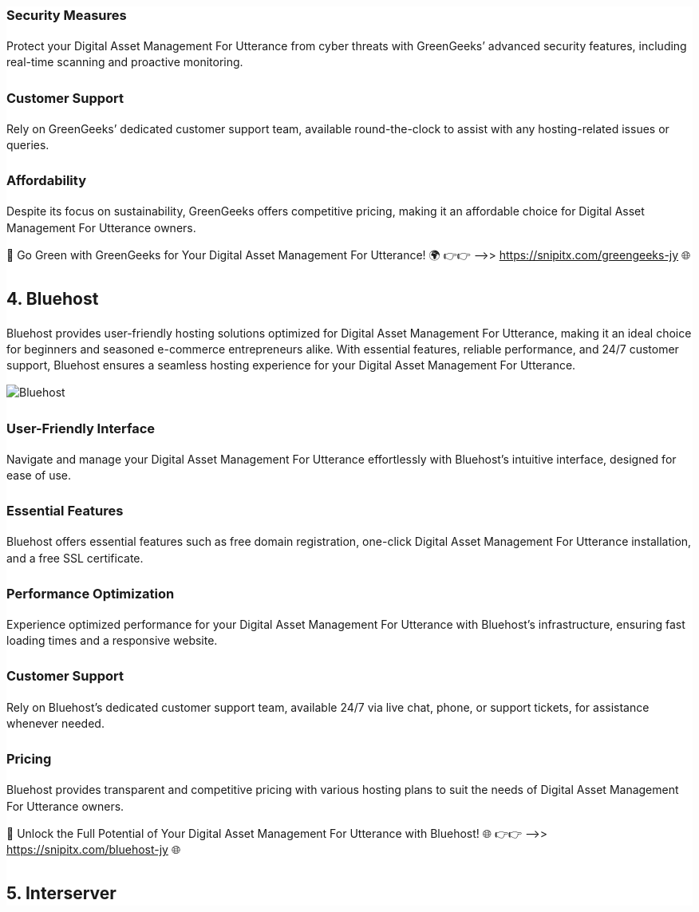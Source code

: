 ### Security Measures
Protect your Digital Asset Management For Utterance from cyber threats with GreenGeeks’ advanced security features, including real-time scanning and proactive monitoring.

### Customer Support
Rely on GreenGeeks’ dedicated customer support team, available round-the-clock to assist with any hosting-related issues or queries.

### Affordability
Despite its focus on sustainability, GreenGeeks offers competitive pricing, making it an affordable choice for Digital Asset Management For Utterance owners.

🌿 Go Green with GreenGeeks for Your Digital Asset Management For Utterance! 🌍
👉👉 -->> https://snipitx.com/greengeeks-jy 🌐

## 4. Bluehost

Bluehost provides user-friendly hosting solutions optimized for Digital Asset Management For Utterance, making it an ideal choice for beginners and seasoned e-commerce entrepreneurs alike. With essential features, reliable performance, and 24/7 customer support, Bluehost ensures a seamless hosting experience for your Digital Asset Management For Utterance.

![Bluehost](https://i.imgur.com/PasFF9E.jpeg "Bluehost Hosting")

### User-Friendly Interface
Navigate and manage your Digital Asset Management For Utterance effortlessly with Bluehost’s intuitive interface, designed for ease of use.

### Essential Features
Bluehost offers essential features such as free domain registration, one-click Digital Asset Management For Utterance installation, and a free SSL certificate.

### Performance Optimization
Experience optimized performance for your Digital Asset Management For Utterance with Bluehost’s infrastructure, ensuring fast loading times and a responsive website.

### Customer Support
Rely on Bluehost’s dedicated customer support team, available 24/7 via live chat, phone, or support tickets, for assistance whenever needed.

### Pricing
Bluehost provides transparent and competitive pricing with various hosting plans to suit the needs of Digital Asset Management For Utterance owners.

🚀 Unlock the Full Potential of Your Digital Asset Management For Utterance with Bluehost! 🌐
👉👉 -->> https://snipitx.com/bluehost-jy 🌐

## 5. Interserver

